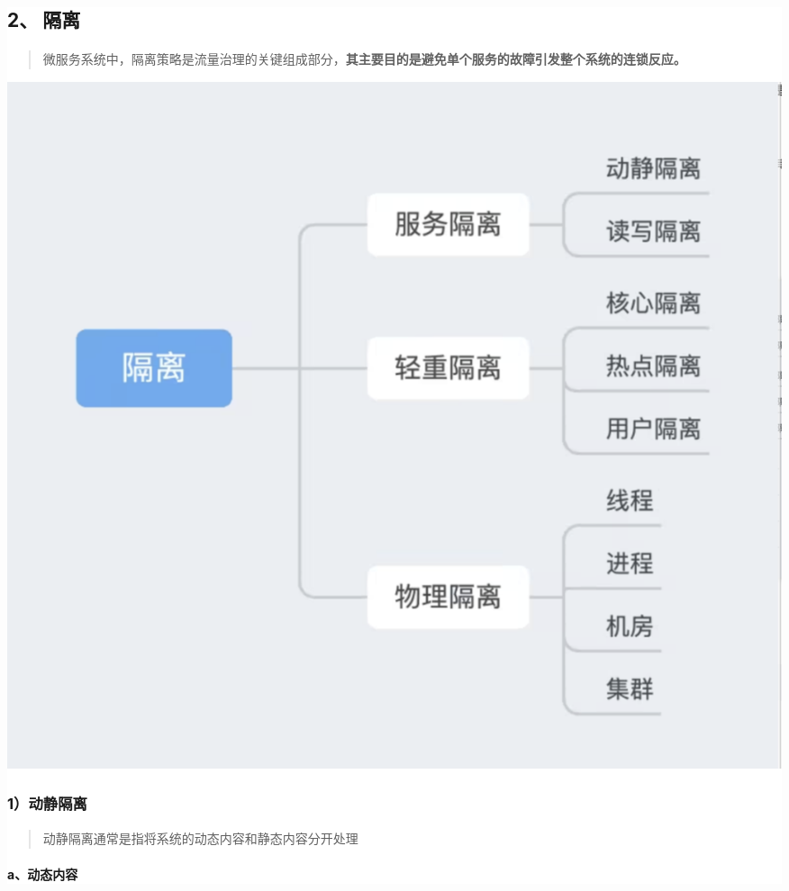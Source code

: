 

## 2、 隔离

> 微服务系统中，隔离策略是流量治理的关键组成部分，**其主要目的是避免单个服务的故障引发整个系统的连锁反应。**

![image-20240111174605303](https://raw.githubusercontent.com/HealerJean/HealerJean.github.io/master/blogImages/image-20240111174605303.png)

### 1）动静隔离

> 动静隔离通常是指将系统的动态内容和静态内容分开处理

#### a、动态内容

